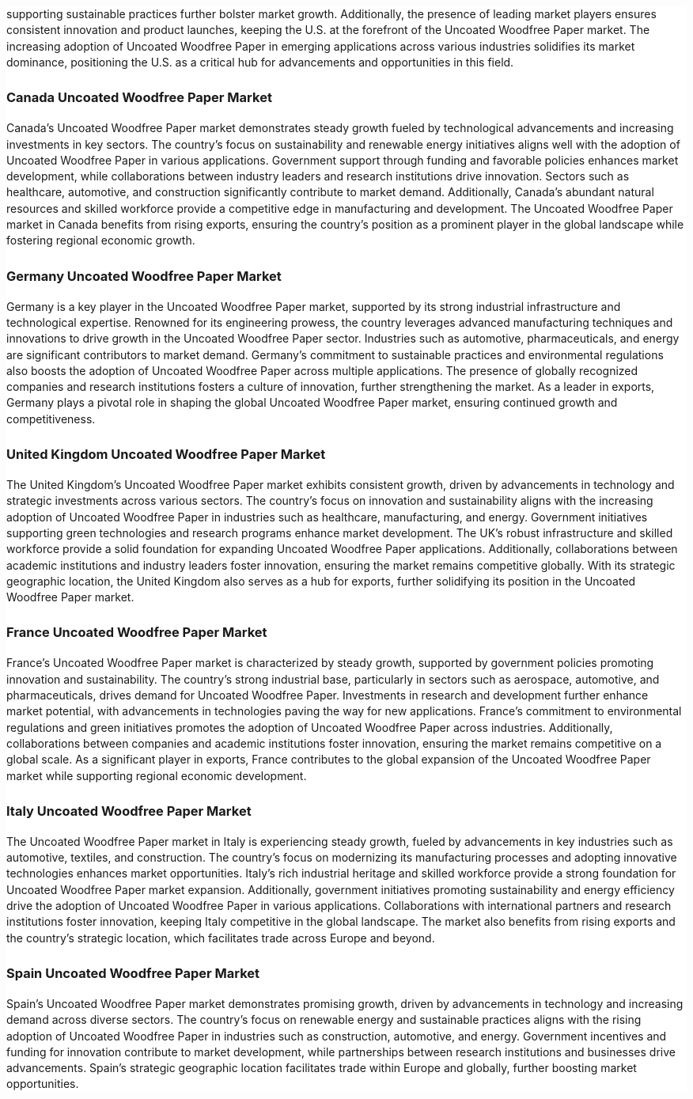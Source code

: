 supporting sustainable practices further bolster market growth. Additionally, the presence of leading market players ensures consistent innovation and product launches, keeping the U.S. at the forefront of the Uncoated Woodfree Paper market. The increasing adoption of Uncoated Woodfree Paper in emerging applications across various industries solidifies its market dominance, positioning the U.S. as a critical hub for advancements and opportunities in this field.</p><h3>Canada Uncoated Woodfree Paper Market</h3><p>Canada&rsquo;s Uncoated Woodfree Paper market demonstrates steady growth fueled by technological advancements and increasing investments in key sectors. The country&rsquo;s focus on sustainability and renewable energy initiatives aligns well with the adoption of Uncoated Woodfree Paper in various applications. Government support through funding and favorable policies enhances market development, while collaborations between industry leaders and research institutions drive innovation. Sectors such as healthcare, automotive, and construction significantly contribute to market demand. Additionally, Canada&rsquo;s abundant natural resources and skilled workforce provide a competitive edge in manufacturing and development. The Uncoated Woodfree Paper market in Canada benefits from rising exports, ensuring the country&rsquo;s position as a prominent player in the global landscape while fostering regional economic growth.</p><h3>Germany Uncoated Woodfree Paper Market</h3><p>Germany is a key player in the Uncoated Woodfree Paper market, supported by its strong industrial infrastructure and technological expertise. Renowned for its engineering prowess, the country leverages advanced manufacturing techniques and innovations to drive growth in the Uncoated Woodfree Paper sector. Industries such as automotive, pharmaceuticals, and energy are significant contributors to market demand. Germany&rsquo;s commitment to sustainable practices and environmental regulations also boosts the adoption of Uncoated Woodfree Paper across multiple applications. The presence of globally recognized companies and research institutions fosters a culture of innovation, further strengthening the market. As a leader in exports, Germany plays a pivotal role in shaping the global Uncoated Woodfree Paper market, ensuring continued growth and competitiveness.</p><h3>United Kingdom Uncoated Woodfree Paper Market</h3><p>The United Kingdom&rsquo;s Uncoated Woodfree Paper market exhibits consistent growth, driven by advancements in technology and strategic investments across various sectors. The country&rsquo;s focus on innovation and sustainability aligns with the increasing adoption of Uncoated Woodfree Paper in industries such as healthcare, manufacturing, and energy. Government initiatives supporting green technologies and research programs enhance market development. The UK&rsquo;s robust infrastructure and skilled workforce provide a solid foundation for expanding Uncoated Woodfree Paper applications. Additionally, collaborations between academic institutions and industry leaders foster innovation, ensuring the market remains competitive globally. With its strategic geographic location, the United Kingdom also serves as a hub for exports, further solidifying its position in the Uncoated Woodfree Paper market.</p><h3>France Uncoated Woodfree Paper Market</h3><p>France&rsquo;s Uncoated Woodfree Paper market is characterized by steady growth, supported by government policies promoting innovation and sustainability. The country&rsquo;s strong industrial base, particularly in sectors such as aerospace, automotive, and pharmaceuticals, drives demand for Uncoated Woodfree Paper. Investments in research and development further enhance market potential, with advancements in technologies paving the way for new applications. France&rsquo;s commitment to environmental regulations and green initiatives promotes the adoption of Uncoated Woodfree Paper across industries. Additionally, collaborations between companies and academic institutions foster innovation, ensuring the market remains competitive on a global scale. As a significant player in exports, France contributes to the global expansion of the Uncoated Woodfree Paper market while supporting regional economic development.</p><h3>Italy Uncoated Woodfree Paper Market</h3><p>The Uncoated Woodfree Paper market in Italy is experiencing steady growth, fueled by advancements in key industries such as automotive, textiles, and construction. The country&rsquo;s focus on modernizing its manufacturing processes and adopting innovative technologies enhances market opportunities. Italy&rsquo;s rich industrial heritage and skilled workforce provide a strong foundation for Uncoated Woodfree Paper market expansion. Additionally, government initiatives promoting sustainability and energy efficiency drive the adoption of Uncoated Woodfree Paper in various applications. Collaborations with international partners and research institutions foster innovation, keeping Italy competitive in the global landscape. The market also benefits from rising exports and the country&rsquo;s strategic location, which facilitates trade across Europe and beyond.</p><h3>Spain Uncoated Woodfree Paper Market</h3><p>Spain&rsquo;s Uncoated Woodfree Paper market demonstrates promising growth, driven by advancements in technology and increasing demand across diverse sectors. The country&rsquo;s focus on renewable energy and sustainable practices aligns with the rising adoption of Uncoated Woodfree Paper in industries such as construction, automotive, and energy. Government incentives and funding for innovation contribute to market development, while partnerships between research institutions and businesses drive advancements. Spain&rsquo;s strategic geographic location facilitates trade within Europe and globally, further boosting market opportunities.